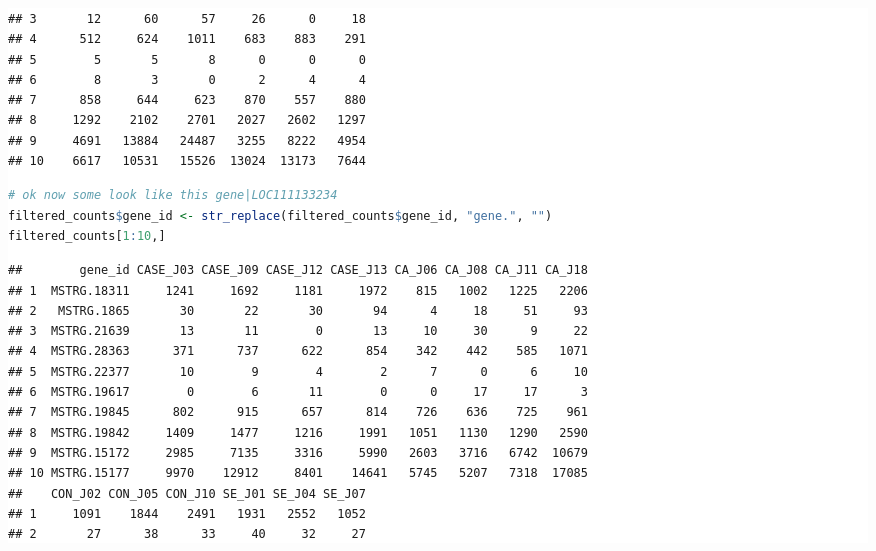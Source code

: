     ## 3       12      60      57     26      0     18
    ## 4      512     624    1011    683    883    291
    ## 5        5       5       8      0      0      0
    ## 6        8       3       0      2      4      4
    ## 7      858     644     623    870    557    880
    ## 8     1292    2102    2701   2027   2602   1297
    ## 9     4691   13884   24487   3255   8222   4954
    ## 10    6617   10531   15526  13024  13173   7644

``` r
# ok now some look like this gene|LOC111133234
filtered_counts$gene_id <- str_replace(filtered_counts$gene_id, "gene.", "")
filtered_counts[1:10,]
```

    ##        gene_id CASE_J03 CASE_J09 CASE_J12 CASE_J13 CA_J06 CA_J08 CA_J11 CA_J18
    ## 1  MSTRG.18311     1241     1692     1181     1972    815   1002   1225   2206
    ## 2   MSTRG.1865       30       22       30       94      4     18     51     93
    ## 3  MSTRG.21639       13       11        0       13     10     30      9     22
    ## 4  MSTRG.28363      371      737      622      854    342    442    585   1071
    ## 5  MSTRG.22377       10        9        4        2      7      0      6     10
    ## 6  MSTRG.19617        0        6       11        0      0     17     17      3
    ## 7  MSTRG.19845      802      915      657      814    726    636    725    961
    ## 8  MSTRG.19842     1409     1477     1216     1991   1051   1130   1290   2590
    ## 9  MSTRG.15172     2985     7135     3316     5990   2603   3716   6742  10679
    ## 10 MSTRG.15177     9970    12912     8401    14641   5745   5207   7318  17085
    ##    CON_J02 CON_J05 CON_J10 SE_J01 SE_J04 SE_J07
    ## 1     1091    1844    2491   1931   2552   1052
    ## 2       27      38      33     40     32     27